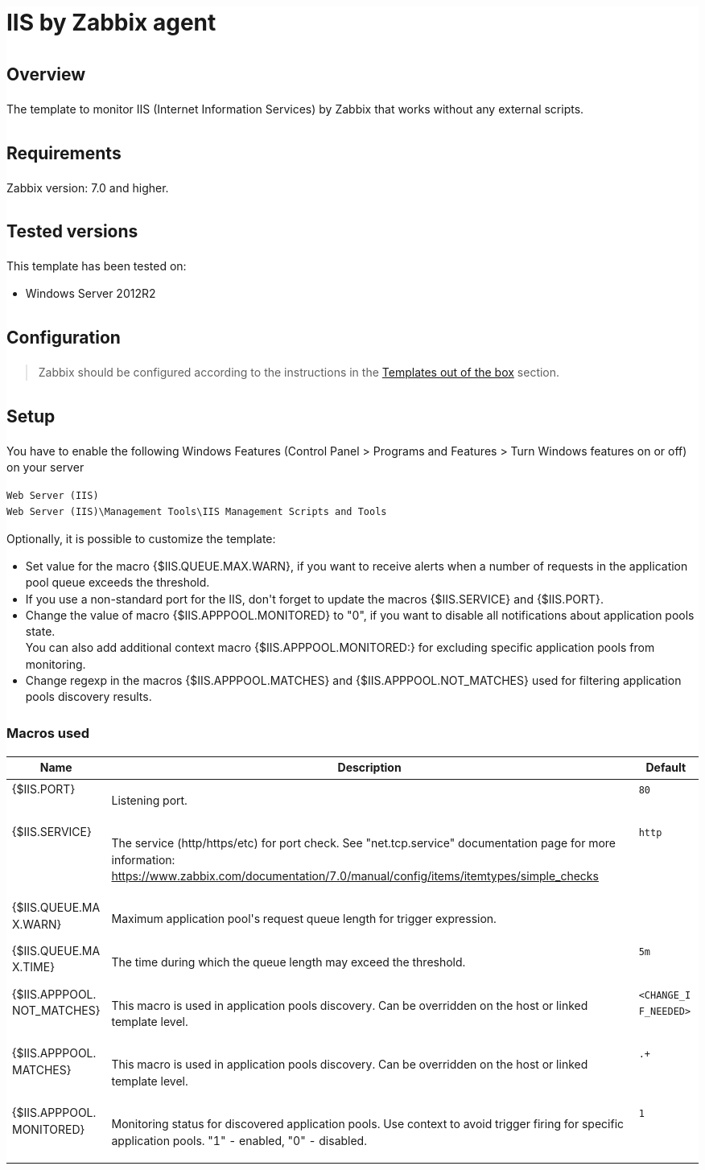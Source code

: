 
# IIS by Zabbix agent

## Overview

The template to monitor IIS (Internet Information Services) by Zabbix that works without any external scripts.

## Requirements

Zabbix version: 7.0 and higher.

## Tested versions

This template has been tested on:
- Windows Server 2012R2

## Configuration

> Zabbix should be configured according to the instructions in the [Templates out of the box](https://www.zabbix.com/documentation/7.0/manual/config/templates_out_of_the_box) section.

## Setup

You have to enable the following Windows Features (Control Panel > Programs and Features > Turn Windows features on or off) on your server
```text
Web Server (IIS)
Web Server (IIS)\Management Tools\IIS Management Scripts and Tools
```

Optionally, it is possible to customize the template:
- Set value for the macro {$IIS.QUEUE.MAX.WARN}, if you want to receive alerts when a number of requests in the application pool queue exceeds the threshold.
- If you use a non-standard port for the IIS, don't forget to update the macros {$IIS.SERVICE} and {$IIS.PORT}.
- Change the value of macro {$IIS.APPPOOL.MONITORED} to "0", if you want to disable all notifications about application pools state.<br>
You can also add additional context macro {$IIS.APPPOOL.MONITORED:<AppPoolName>} for excluding specific application pools from monitoring.
- Change regexp in the macros {$IIS.APPPOOL.MATCHES} and {$IIS.APPPOOL.NOT_MATCHES} used for filtering application pools discovery results.

### Macros used

|Name|Description|Default|
|----|-----------|-------|
|{$IIS.PORT}|<p>Listening port.</p>|`80`|
|{$IIS.SERVICE}|<p>The service (http/https/etc) for port check. See "net.tcp.service" documentation page for more information: https://www.zabbix.com/documentation/7.0/manual/config/items/itemtypes/simple_checks</p>|`http`|
|{$IIS.QUEUE.MAX.WARN}|<p>Maximum application pool's request queue length for trigger expression.</p>||
|{$IIS.QUEUE.MAX.TIME}|<p>The time during which the queue length may exceed the threshold.</p>|`5m`|
|{$IIS.APPPOOL.NOT_MATCHES}|<p>This macro is used in application pools discovery. Can be overridden on the host or linked template level.</p>|`<CHANGE_IF_NEEDED>`|
|{$IIS.APPPOOL.MATCHES}|<p>This macro is used in application pools discovery. Can be overridden on the host or linked template level.</p>|`.+`|
|{$IIS.APPPOOL.MONITORED}|<p>Monitoring status for discovered application pools. Use context to avoid trigger firing for specific application pools. "1" - enabled, "0" - disabled.</p>|`1`|
